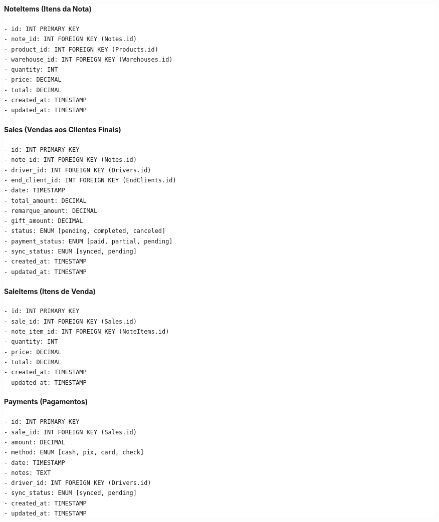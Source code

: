 #### NoteItems (Itens da Nota)
```
- id: INT PRIMARY KEY
- note_id: INT FOREIGN KEY (Notes.id)
- product_id: INT FOREIGN KEY (Products.id)
- warehouse_id: INT FOREIGN KEY (Warehouses.id)
- quantity: INT
- price: DECIMAL
- total: DECIMAL
- created_at: TIMESTAMP
- updated_at: TIMESTAMP
```

#### Sales (Vendas aos Clientes Finais)
```
- id: INT PRIMARY KEY
- note_id: INT FOREIGN KEY (Notes.id)
- driver_id: INT FOREIGN KEY (Drivers.id)
- end_client_id: INT FOREIGN KEY (EndClients.id)
- date: TIMESTAMP
- total_amount: DECIMAL
- remarque_amount: DECIMAL
- gift_amount: DECIMAL
- status: ENUM [pending, completed, canceled]
- payment_status: ENUM [paid, partial, pending]
- sync_status: ENUM [synced, pending]
- created_at: TIMESTAMP
- updated_at: TIMESTAMP
```

#### SaleItems (Itens de Venda)
```
- id: INT PRIMARY KEY
- sale_id: INT FOREIGN KEY (Sales.id)
- note_item_id: INT FOREIGN KEY (NoteItems.id)
- quantity: INT
- price: DECIMAL
- total: DECIMAL
- created_at: TIMESTAMP
- updated_at: TIMESTAMP
```

#### Payments (Pagamentos)
```
- id: INT PRIMARY KEY
- sale_id: INT FOREIGN KEY (Sales.id)
- amount: DECIMAL
- method: ENUM [cash, pix, card, check]
- date: TIMESTAMP
- notes: TEXT
- driver_id: INT FOREIGN KEY (Drivers.id)
- sync_status: ENUM [synced, pending]
- created_at: TIMESTAMP
- updated_at: TIMESTAMP
```
